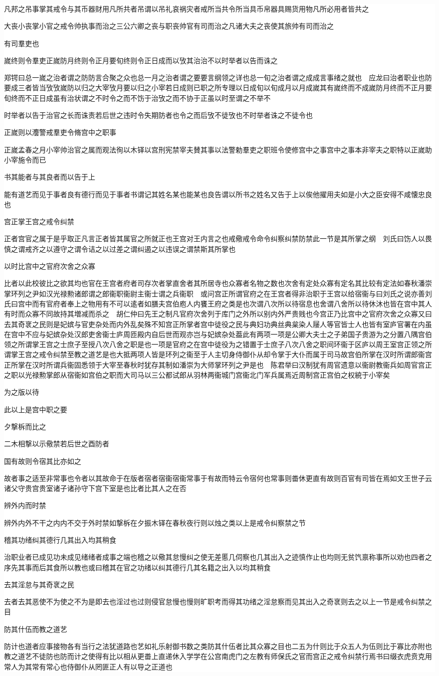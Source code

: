 凡邦之吊事掌其戒令与其币器财用凡所共者吊谓以吊礼哀祸灾者戒所当共令所当具币帛器具赐货用物凡所必用者皆共之  

大丧小丧掌小官之戒令帅执事而治之三公六卿之丧与职丧帅官有司而治之凡诸大夫之丧使其旅帅有司而治之  

有司羣吏也  

嵗终则令羣吏正嵗防月终则令正月要旬终则令正日成而以攷其治治不以时举者以告而诛之  

郑锷曰总一嵗之治者谓之防防言合聚之众也总一月之治者谓之要要言纲领之详也总一旬之治者谓之成成言事绪之就也　应龙曰治者职业也防要成三者皆当攷攷嵗防以归之大宰攷月要以归之小宰若日成则已职之所专理以日成旬以旬成月以月成嵗其有嵗终而不成嵗防月终而不正月要旬终而不正日成虽有治状谓之不时令之而不饬于治攷之而不协于正虽以时至谓之不举不  

时举者以告于治官之长而诛责若后世之违时令失期防者也令之而后攷不徒攷也不时举者诛之不徒令也  

正嵗则以灋警戒羣吏令脩宫中之职事  

正嵗孟春之月小宰帅治官之属而观法徇以木铎以宫刑宪禁宰夫賛其事以法警勅羣吏之职班令使修宫中之事宫中之事本非宰夫之职特以正嵗助小宰施令而已  

书其能者与其良者而以告于上  

能有道艺而见于事者良有德行而见于事者书谓记其姓名某也能某也良告谓以所书之姓名又告于上以俟他擢用夫如是小大之臣安得不咸懐忠良也  

宫正掌王宫之戒令纠禁  

正者宫官之属于是乎取正凡言正者皆其属官之所就正也王宫对王内言之也戒儆戒令命令纠察纠禁防禁此一节是其所掌之纲　刘氏曰饬人以畏慎之谓戒齐之以遵守之谓令诘之以过差之谓纠遏之以违误之谓禁斯其所掌也  

以时比宫中之官府次舍之众寡  

比者以此校彼比之欲其均也官在王宫者府者司存次者掌直舍者其所居寺也众寡者名物之数也次舍有定处众寡有定名其比较有定法如春秋潘崇掌环列之尹如汉光禄勲诸郎谓之郎衞职衞尉主衞士谓之兵衞职　或问宫正所谓官府之在王宫者得非治职于王宫以给宿衞与曰刘氏之说亦善刘氏曰宫中而有官府者奉上之物用有不可以逺者如膳夫宫伯庖人内饔王府之类是也次谓八次所以待宿息也舍谓八舍所以待休沐也皆在宫中其人有时而众寡不同故持其増减而杀之　胡仁仲曰先王之制凡官府次舍列于库门之外所以别内外严贵贱也今宫正乃比宫中之官府次舍之众寡又曰去其奇衺之民则是妃嫔与官吏杂处而内外乱矣殊不知宫正所掌者宫中徒役之民与典妇功典丝典枲染人屦人等官皆士人也皆有室庐官署在内虽在宫中不应与妃嫔杂处汉郎吏舍衞士庐周匝殿内自后世而观亦岂与妃嫔杂处葢此有两项一项是公卿大夫士之子弟国子贵游为之分置八隅宫伯领之所谓掌王宫之士庶子至授八次八舍之职是也一项是官府之在宫中徒役为之错置于士庶子八次八舍之职间环衞于区庐以周王室宫正领之所谓掌王宫之戒令纠禁至教之道艺是也大抵两项人皆是环列之衞至于人主切身侍御仆从却令掌于大仆而属于司马故宫伯所掌在汉时所谓郎衞宫正所掌在汉时所谓兵衞固悉领于大宰至春秋时犹存其制如潘崇为大师掌环列之尹是也　陈君举曰汉制犹有周官遗意以衞尉教衞兵如周官宫正之职以光禄勲掌郎从宿衞如宫伯之职而大司马以三公都试郎从羽林两衞城门宫衞北门军兵属焉近周制宫正宫伯之权綂于小宰矣  

为之版以待  

此以上是宫中职之要  

夕撃柝而比之  

二木相撃以示儆禁若后世之酉防者  

国有故则令宿其比亦如之  

故者事之适至非常事也令者以其故命于在版者宿者宿衞宿衞常事于有故而特云令宿何也常事则畨休更直有故则百官有司皆在焉如文王世子云诸父守贵宫贵室诸子诸孙守下宫下室是也比者比其人之在否  

辨外内而时禁  

辨外内外不干之内内不交于外时禁如撃柝在夕振木铎在春秋夜行则以烛之类以上是戒令纠察禁之节  

稽其功绪纠其德行几其出入均其稍食  

治职业者已成见功未成见绪绪者成事之端也稽之以儆其怠慢纠之使无差慝几伺察也几其出入之迹慎作止也均则无贫饩禀称事所以劝也四者之序先其事而后其食所以教也或曰稽其在官之功绪以纠其德行几其名籍之出入以均其稍食  

去其淫怠与其奇衺之民  

去者去其恶使不为使之不为是即去也淫过也过则侵官怠慢也慢则旷职考而得其功绪之淫怠察而见其出入之奇衺则去之以上一节是戒令纠禁之目  

防其什伍而教之道艺  

防计也道者应事接物各有当行之法犹道路也艺如礼乐射御书数之类防其什伍者比其众寡之目也二五为什则比于众五人为伍则比于寡比亦附也教之道艺不徒防也防而计之使得有比以相从更畨上直递休入学学在公宫南虎门之左教有师保氏之官而宫正之戒令纠禁行焉书曰缀衣虎贲克用常人为其常有常心也侍御仆从罔匪正人有以导之正道也  
